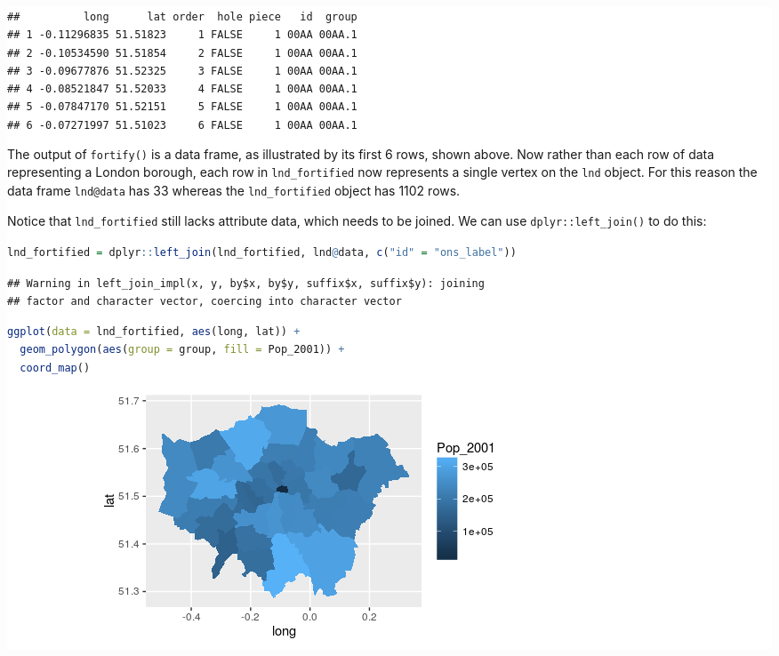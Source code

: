    ##          long      lat order  hole piece   id  group
    ## 1 -0.11296835 51.51823     1 FALSE     1 00AA 00AA.1
    ## 2 -0.10534590 51.51854     2 FALSE     1 00AA 00AA.1
    ## 3 -0.09677876 51.52325     3 FALSE     1 00AA 00AA.1
    ## 4 -0.08521847 51.52033     4 FALSE     1 00AA 00AA.1
    ## 5 -0.07847170 51.52151     5 FALSE     1 00AA 00AA.1
    ## 6 -0.07271997 51.51023     6 FALSE     1 00AA 00AA.1

The output of `fortify()` is a data frame, as illustrated by its first 6 rows, shown above. Now rather than each row of data representing a London borough, each row in `lnd_fortified` now represents a single vertex on the `lnd` object. For this reason the data frame `lnd@data` has 33 whereas the `lnd_fortified` object has 1102 rows.


Notice that `lnd_fortified` still lacks attribute data, which needs to be joined. We can use `dplyr::left_join()` to do this:

``` r
lnd_fortified = dplyr::left_join(lnd_fortified, lnd@data, c("id" = "ons_label"))
```

    ## Warning in left_join_impl(x, y, by$x, by$y, suffix$x, suffix$y): joining
    ## factor and character vector, coercing into character vector

``` r
ggplot(data = lnd_fortified, aes(long, lat)) +
  geom_polygon(aes(group = group, fill = Pop_2001)) +
  coord_map()
```

![](vspd-base-shiny_files/figure-markdown_github/unnamed-chunk-23-1.png)
